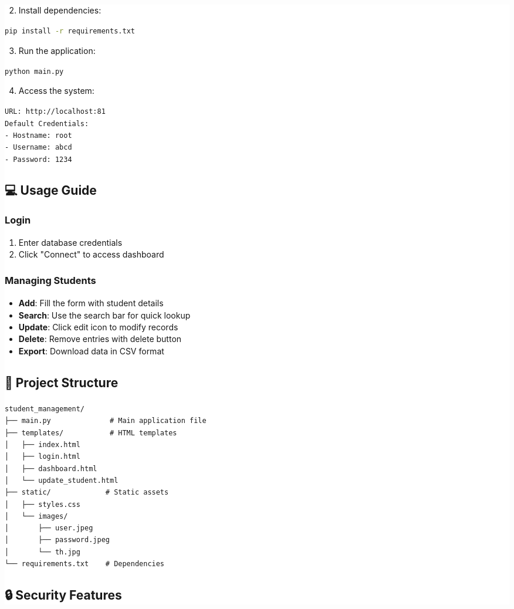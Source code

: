 2. Install dependencies:
```bash
pip install -r requirements.txt
```

3. Run the application:
```bash
python main.py
```

4. Access the system:
```
URL: http://localhost:81
Default Credentials:
- Hostname: root
- Username: abcd
- Password: 1234
```

## 💻 Usage Guide

### Login
1. Enter database credentials
2. Click "Connect" to access dashboard

### Managing Students
- **Add**: Fill the form with student details
- **Search**: Use the search bar for quick lookup
- **Update**: Click edit icon to modify records
- **Delete**: Remove entries with delete button
- **Export**: Download data in CSV format

## 📁 Project Structure

```
student_management/
├── main.py              # Main application file
├── templates/           # HTML templates
│   ├── index.html
│   ├── login.html
│   ├── dashboard.html
│   └── update_student.html
├── static/             # Static assets
│   ├── styles.css
│   └── images/
│       ├── user.jpeg
│       ├── password.jpeg
│       └── th.jpg
└── requirements.txt    # Dependencies
```

## 🔒 Security Features
